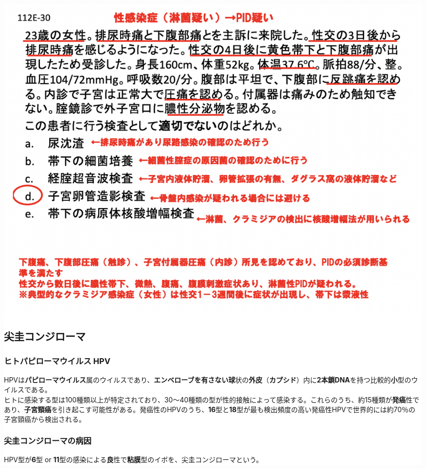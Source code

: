 ![](images/淋菌_国試.png)  


## 尖圭コンジローマ
### ヒトパピローマウイルス HPV
HPVは**パピローマウイルス**属のウイルスであり、**エンベローブを有さない球**状の**外皮**（**カプシド**）内に**2本鎖DNA**を持つ比較的**小**型のウイルスである。  
ヒトに感染する型は100種類以上が特定されており、30～40種類の型が性的接触によって感染する。これらのうち、約15種類が**発癌**性であり、**子宮頸癌**を引き起こす可能性がある。発癌性のHPVのうち、**16**型と**18**型が最も検出頻度の高い発癌性HPVで世界的には約70％の子宮頸癌から検出される。

### 尖圭コンジローマの病因   
HPV型が**6**型 or **11**型の感染による**良**性で**粘膜**型のイボを、尖圭コンジローマという。
